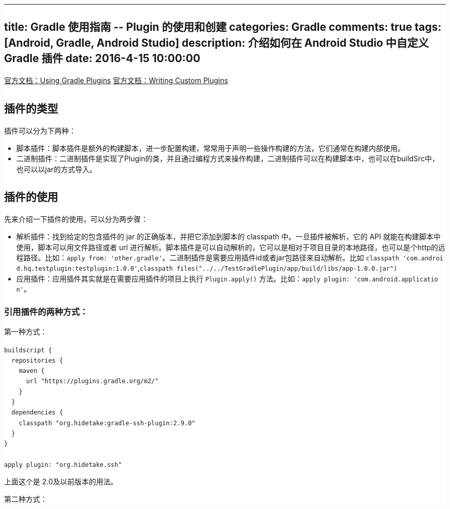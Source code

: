
---
title: Gradle 使用指南 -- Plugin 的使用和创建
categories: Gradle
comments: true
tags: [Android, Gradle, Android Studio]
description: 介绍如何在 Android Studio 中自定义 Gradle 插件
date: 2016-4-15 10:00:00
---

[官方文档：Using Gradle Plugins](https://docs.gradle.org/current/userguide/plugins.html)
[官方文档：Writing Custom Plugins](https://docs.gradle.org/current/userguide/custom_plugins.html)

## 插件的类型

插件可以分为下两种：

 - 脚本插件：脚本插件是额外的构建脚本，进一步配置构建，常常用于声明一些操作构建的方法，它们通常在构建内部使用。
 - 二进制插件：二进制插件是实现了Plugin的类，并且通过编程方式来操作构建，二进制插件可以在构建脚本中，也可以在buildSrc中，也可以以jar的方式导入。

## 插件的使用

先来介绍一下插件的使用，可以分为两步骤：

 - 解析插件：找到给定的包含插件的 jar 的正确版本，并把它添加到脚本的 classpath 中。一旦插件被解析，它的 API 就能在构建脚本中使用，脚本可以用文件路径或者 url 进行解析。脚本插件是可以自动解析的，它可以是相对于项目目录的本地路径，也可以是个http的远程路径。比如：`apply from: 'other.gradle'`。二进制插件是需要应用插件id或者jar包路径来自动解析。比如 `classpath 'com.android.hq.testplugin:testplugin:1.0.0'`,`classpath files("../../TestGradlePlugin/app/build/libs/app-1.0.0.jar")`
 - 应用插件：应用插件其实就是在需要应用插件的项目上执行 `Plugin.apply()` 方法。比如：`apply plugin: 'com.android.application'`。

### 引用插件的两种方式：

第一种方式：

```
buildscript {
  repositories {
    maven {
      url "https://plugins.gradle.org/m2/"
    }
  }
  dependencies {
    classpath "org.hidetake:gradle-ssh-plugin:2.9.0"
  }
}

apply plugin: "org.hidetake.ssh"

```

上面这个是 2.0及以前版本的用法。

第二种方式：
